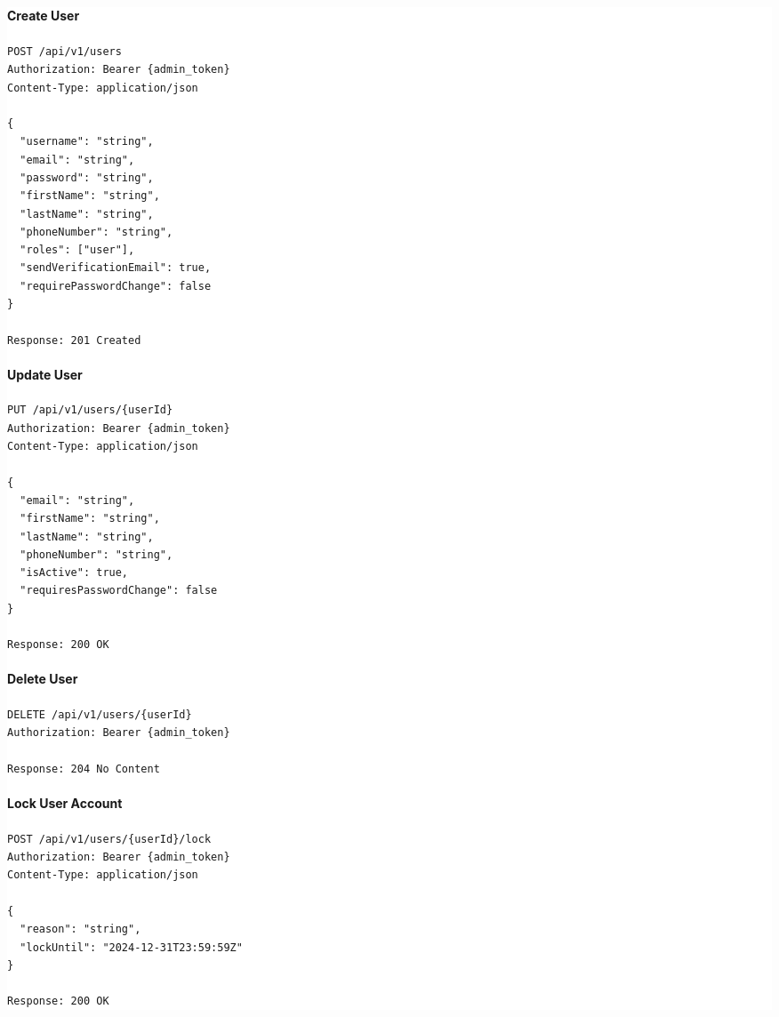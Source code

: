 #### Create User
```http
POST /api/v1/users
Authorization: Bearer {admin_token}
Content-Type: application/json

{
  "username": "string",
  "email": "string",
  "password": "string",
  "firstName": "string",
  "lastName": "string",
  "phoneNumber": "string",
  "roles": ["user"],
  "sendVerificationEmail": true,
  "requirePasswordChange": false
}

Response: 201 Created
```

#### Update User
```http
PUT /api/v1/users/{userId}
Authorization: Bearer {admin_token}
Content-Type: application/json

{
  "email": "string",
  "firstName": "string",
  "lastName": "string",
  "phoneNumber": "string",
  "isActive": true,
  "requiresPasswordChange": false
}

Response: 200 OK
```

#### Delete User
```http
DELETE /api/v1/users/{userId}
Authorization: Bearer {admin_token}

Response: 204 No Content
```

#### Lock User Account
```http
POST /api/v1/users/{userId}/lock
Authorization: Bearer {admin_token}
Content-Type: application/json

{
  "reason": "string",
  "lockUntil": "2024-12-31T23:59:59Z"
}

Response: 200 OK
```
